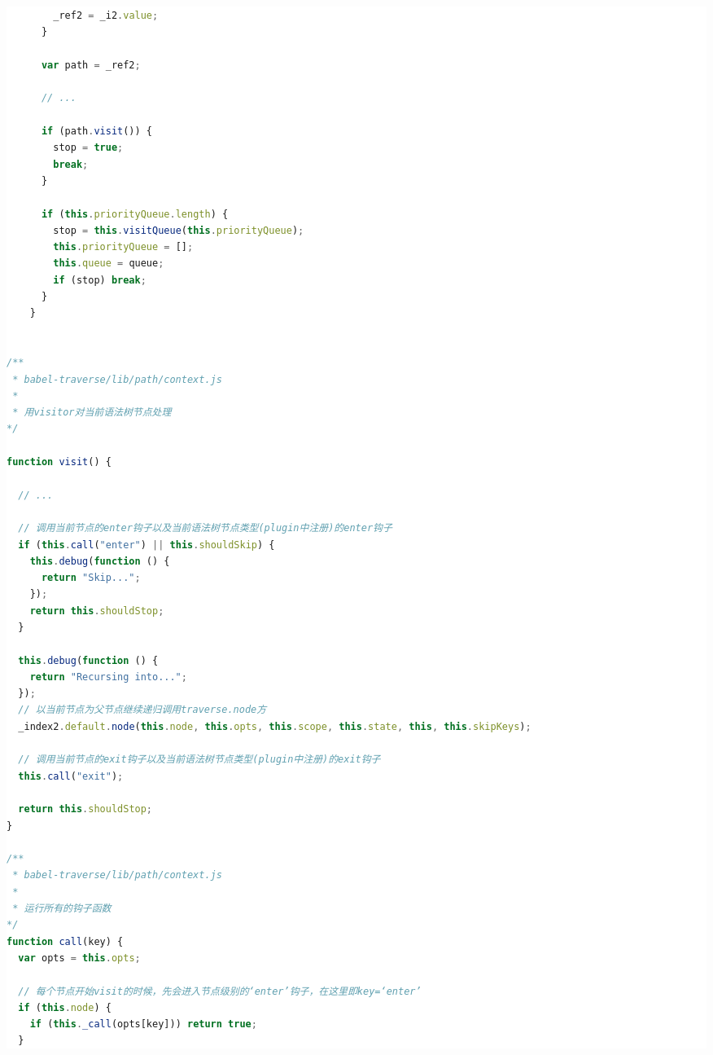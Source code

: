 ```js
        _ref2 = _i2.value;
      }

      var path = _ref2;

      // ...

      if (path.visit()) {
        stop = true;
        break;
      }

      if (this.priorityQueue.length) {
        stop = this.visitQueue(this.priorityQueue);
        this.priorityQueue = [];
        this.queue = queue;
        if (stop) break;
      }
    }


/**
 * babel-traverse/lib/path/context.js
 * 
 * 用visitor对当前语法树节点处理
*/

function visit() {

  // ...

  // 调用当前节点的enter钩子以及当前语法树节点类型(plugin中注册)的enter钩子
  if (this.call("enter") || this.shouldSkip) {
    this.debug(function () {
      return "Skip...";
    });
    return this.shouldStop;
  }

  this.debug(function () {
    return "Recursing into...";
  });
  // 以当前节点为父节点继续递归调用traverse.node方
  _index2.default.node(this.node, this.opts, this.scope, this.state, this, this.skipKeys);

  // 调用当前节点的exit钩子以及当前语法树节点类型(plugin中注册)的exit钩子
  this.call("exit");

  return this.shouldStop;
}

/**
 * babel-traverse/lib/path/context.js
 * 
 * 运行所有的钩子函数
*/
function call(key) {
  var opts = this.opts;

  // 每个节点开始visit的时候，先会进入节点级别的‘enter’钩子，在这里即key=‘enter’
  if (this.node) {
    if (this._call(opts[key])) return true;
  }
```